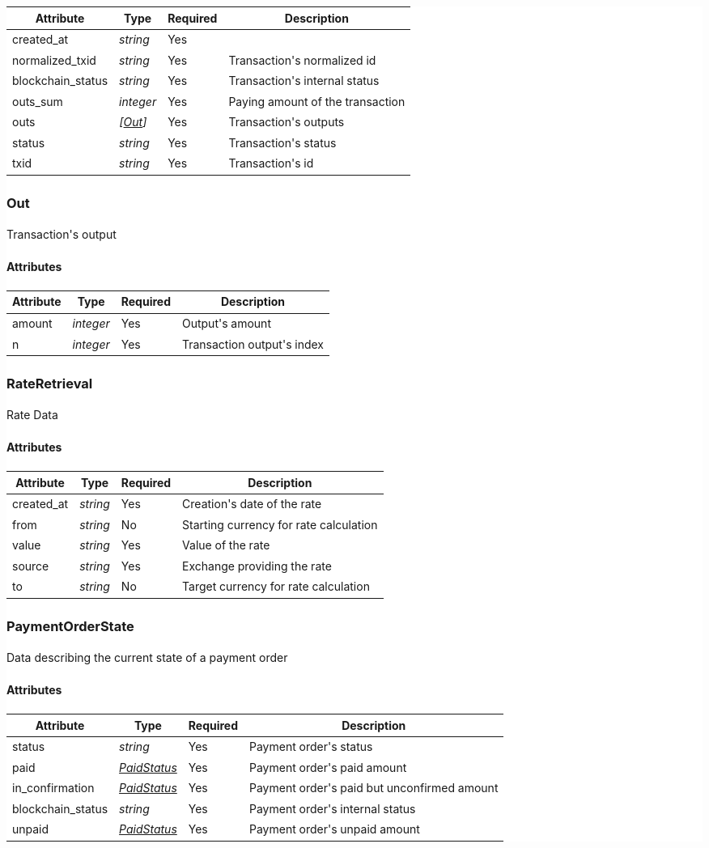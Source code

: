| Attribute | Type | Required | Description |
|-----------|------|----------|-------------|
| created_at | _string_ | Yes |  |
| normalized_txid | _string_ | Yes | Transaction's normalized id |
| blockchain_status | _string_ | Yes | Transaction's internal status |
| outs_sum | _integer_ | Yes | Paying amount of the transaction |
| outs | _[[Out](#Out)]_ | Yes | Transaction's outputs |
| status | _string_ | Yes | Transaction's status |
| txid | _string_ | Yes | Transaction's id |


### Out

Transaction's output

#### Attributes

| Attribute | Type | Required | Description |
|-----------|------|----------|-------------|
| amount | _integer_ | Yes | Output's amount |
| n | _integer_ | Yes | Transaction output's index |


### RateRetrieval

Rate Data

#### Attributes

| Attribute | Type | Required | Description |
|-----------|------|----------|-------------|
| created_at | _string_ | Yes | Creation's date of the rate |
| from | _string_ | No | Starting currency for rate calculation |
| value | _string_ | Yes | Value of the rate |
| source | _string_ | Yes | Exchange providing the rate |
| to | _string_ | No | Target currency for rate calculation |


### PaymentOrderState

Data describing the current state of a payment order

#### Attributes

| Attribute | Type | Required | Description |
|-----------|------|----------|-------------|
| status | _string_ | Yes | Payment order's status |
| paid | _[PaidStatus](#paidstatus)_ | Yes | Payment order's paid amount |
| in_confirmation | _[PaidStatus](#paidstatus)_ | Yes | Payment order's paid but unconfirmed amount |
| blockchain_status | _string_ | Yes | Payment order's internal status |
| unpaid | _[PaidStatus](#paidstatus)_ | Yes | Payment order's unpaid amount |
